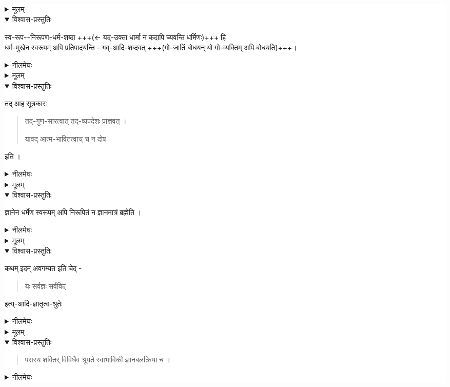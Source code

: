 

<details><summary>मूलम्</summary></details>


<details open><summary>विश्वास-प्रस्तुतिः</summary>

स्व-रूप--निरूपण-धर्म-शब्दा +++(← यद्-उक्ता धार्मा न कदापि च्यवन्ति धर्मिणः)+++ हि  
धर्म-मुखेन स्वरूपम् अपि प्रतिपादयन्ति - गव्-आदि-शब्दवत् +++(गो-जातिं बोधयन् यो गो-व्यक्तिम् अपि बोधयति)+++।  
</details>

<details><summary>नीलमेघः</summary></details>


<details><summary>मूलम्</summary></details>


<details open><summary>विश्वास-प्रस्तुतिः</summary>

तद् आह सूत्रकारः  

> तद्-गुण-सारत्वात् तद्-व्यपदेशः प्राज्ञवत् ।  
> 
> यावद् आत्म-भावितत्वाच् च न दोष 

इति । 
</details>

<details><summary>नीलमेघः</summary></details>

<details><summary>मूलम्</summary></details>


<details open><summary>विश्वास-प्रस्तुतिः</summary>

ज्ञानेन धर्मेण स्वरूपम् अपि निरूपितं न ज्ञानमात्रं ब्रह्मेति । 
</details>

<details><summary>नीलमेघः</summary></details>


<details><summary>मूलम्</summary></details>

<details open><summary>विश्वास-प्रस्तुतिः</summary>

कथम् इदम् अवगम्यत इति चेद् -  

> यः सर्वज्ञः सर्वविद् 

इत्य्-आदि-ज्ञातृत्व-श्रुतेः  

</details>

<details><summary>नीलमेघः</summary></details>


<details><summary>मूलम्</summary></details>


<details open><summary>विश्वास-प्रस्तुतिः</summary>

> परास्य शक्तिर् विविधैव श्रूयते स्वाभाविकी ज्ञानबलक्रिया च । 
</details>

<details><summary>नीलमेघः</summary></details>

